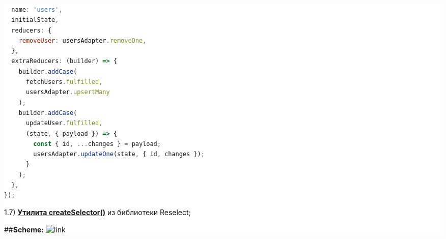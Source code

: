 ```js
  name: 'users',
  initialState,
  reducers: {
    removeUser: usersAdapter.removeOne,
  },
  extraReducers: (builder) => {
    builder.addCase(
      fetchUsers.fulfilled,
      usersAdapter.upsertMany
    );
    builder.addCase(
      updateUser.fulfilled,
      (state, { payload }) => {
        const { id, ...changes } = payload;
        usersAdapter.updateOne(state, { id, changes });
      }
    );
  },
});
```

  1.7) <ins>**Утилита createSelector()**</ins> из библиотеки Reselect;

##**Scheme:**
![link](https://drive.google.com/uc?id=1DIaZL_QA84cGKgKtKBkE4mJGooh4B8Cw)

